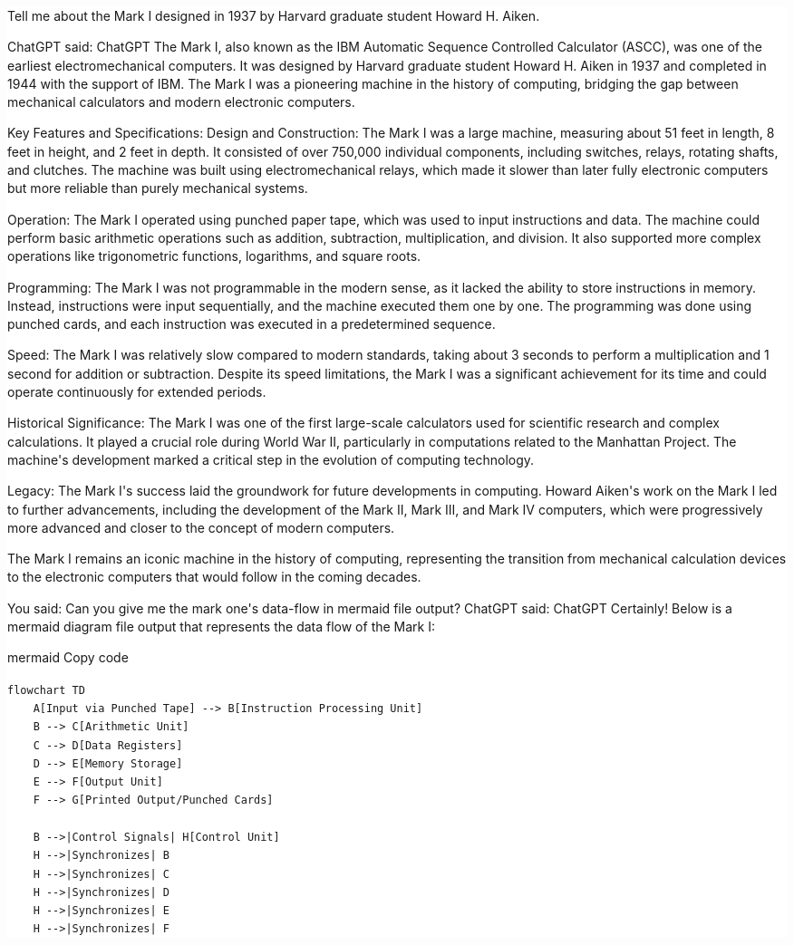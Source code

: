 Tell me about the Mark I designed in 1937 by Harvard graduate student Howard H. Aiken.

ChatGPT said:
ChatGPT
The Mark I, also known as the IBM Automatic Sequence Controlled Calculator (ASCC), was one of the earliest electromechanical computers. It was designed by Harvard graduate student Howard H. Aiken in 1937 and completed in 1944 with the support of IBM. The Mark I was a pioneering machine in the history of computing, bridging the gap between mechanical calculators and modern electronic computers.

Key Features and Specifications:
Design and Construction: The Mark I was a large machine, measuring about 51 feet in length, 8 feet in height, and 2 feet in depth. It consisted of over 750,000 individual components, including switches, relays, rotating shafts, and clutches. The machine was built using electromechanical relays, which made it slower than later fully electronic computers but more reliable than purely mechanical systems.

Operation: The Mark I operated using punched paper tape, which was used to input instructions and data. The machine could perform basic arithmetic operations such as addition, subtraction, multiplication, and division. It also supported more complex operations like trigonometric functions, logarithms, and square roots.

Programming: The Mark I was not programmable in the modern sense, as it lacked the ability to store instructions in memory. Instead, instructions were input sequentially, and the machine executed them one by one. The programming was done using punched cards, and each instruction was executed in a predetermined sequence.

Speed: The Mark I was relatively slow compared to modern standards, taking about 3 seconds to perform a multiplication and 1 second for addition or subtraction. Despite its speed limitations, the Mark I was a significant achievement for its time and could operate continuously for extended periods.

Historical Significance: The Mark I was one of the first large-scale calculators used for scientific research and complex calculations. It played a crucial role during World War II, particularly in computations related to the Manhattan Project. The machine's development marked a critical step in the evolution of computing technology.

Legacy: The Mark I's success laid the groundwork for future developments in computing. Howard Aiken's work on the Mark I led to further advancements, including the development of the Mark II, Mark III, and Mark IV computers, which were progressively more advanced and closer to the concept of modern computers.

The Mark I remains an iconic machine in the history of computing, representing the transition from mechanical calculation devices to the electronic computers that would follow in the coming decades.





You said:
Can you give me the mark one's data-flow in mermaid file output?
ChatGPT said:
ChatGPT
Certainly! Below is a mermaid diagram file output that represents the data flow of the Mark I:

mermaid
Copy code
```mermaid
flowchart TD
    A[Input via Punched Tape] --> B[Instruction Processing Unit]
    B --> C[Arithmetic Unit]
    C --> D[Data Registers]
    D --> E[Memory Storage]
    E --> F[Output Unit]
    F --> G[Printed Output/Punched Cards]

    B -->|Control Signals| H[Control Unit]
    H -->|Synchronizes| B
    H -->|Synchronizes| C
    H -->|Synchronizes| D
    H -->|Synchronizes| E
    H -->|Synchronizes| F
```